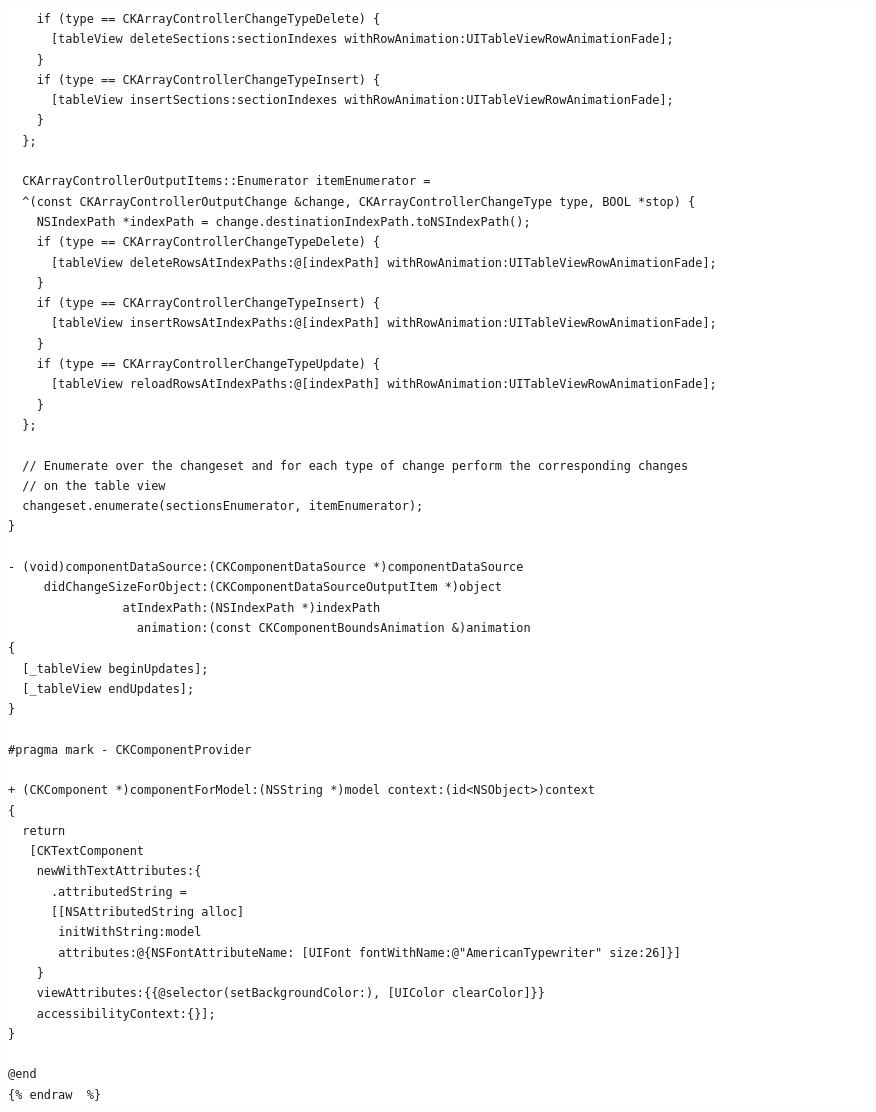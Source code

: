 ```objc++
    if (type == CKArrayControllerChangeTypeDelete) {
      [tableView deleteSections:sectionIndexes withRowAnimation:UITableViewRowAnimationFade];
    }
    if (type == CKArrayControllerChangeTypeInsert) {
      [tableView insertSections:sectionIndexes withRowAnimation:UITableViewRowAnimationFade];
    }
  };

  CKArrayControllerOutputItems::Enumerator itemEnumerator =
  ^(const CKArrayControllerOutputChange &change, CKArrayControllerChangeType type, BOOL *stop) {
    NSIndexPath *indexPath = change.destinationIndexPath.toNSIndexPath();
    if (type == CKArrayControllerChangeTypeDelete) {
      [tableView deleteRowsAtIndexPaths:@[indexPath] withRowAnimation:UITableViewRowAnimationFade];
    }
    if (type == CKArrayControllerChangeTypeInsert) {
      [tableView insertRowsAtIndexPaths:@[indexPath] withRowAnimation:UITableViewRowAnimationFade];
    }
    if (type == CKArrayControllerChangeTypeUpdate) {
      [tableView reloadRowsAtIndexPaths:@[indexPath] withRowAnimation:UITableViewRowAnimationFade];
    }
  };

  // Enumerate over the changeset and for each type of change perform the corresponding changes
  // on the table view
  changeset.enumerate(sectionsEnumerator, itemEnumerator);
}

- (void)componentDataSource:(CKComponentDataSource *)componentDataSource
     didChangeSizeForObject:(CKComponentDataSourceOutputItem *)object
                atIndexPath:(NSIndexPath *)indexPath
                  animation:(const CKComponentBoundsAnimation &)animation
{
  [_tableView beginUpdates];
  [_tableView endUpdates];
}

#pragma mark - CKComponentProvider

+ (CKComponent *)componentForModel:(NSString *)model context:(id<NSObject>)context
{
  return
   [CKTextComponent
    newWithTextAttributes:{
      .attributedString =
      [[NSAttributedString alloc]
       initWithString:model
       attributes:@{NSFontAttributeName: [UIFont fontWithName:@"AmericanTypewriter" size:26]}]
    }
    viewAttributes:{{@selector(setBackgroundColor:), [UIColor clearColor]}}
    accessibilityContext:{}];
}

@end
{% endraw  %}
```
